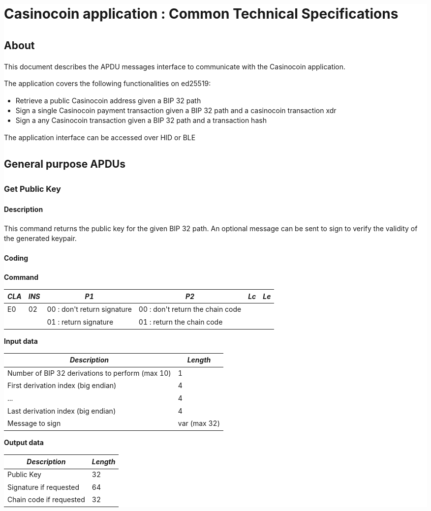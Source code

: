 # Casinocoin application : Common Technical Specifications

## About

This document describes the APDU messages interface to communicate with the Casinocoin application.

The application covers the following functionalities on ed25519:

  - Retrieve a public Casinocoin address given a BIP 32 path
  - Sign a single Casinocoin payment transaction given a BIP 32 path and a casinocoin transaction xdr
  - Sign a any Casinocoin transaction given a BIP 32 path and a transaction hash

The application interface can be accessed over HID or BLE

## General purpose APDUs

### Get Public Key

#### Description

This command returns the public key for the given BIP 32 path. An optional message can be sent to sign to verify
the validity of the generated keypair.

#### Coding

**Command**

| *CLA* | *INS*  | *P1*               | *P2*       | *Lc*     | *Le* |  
|-------|--------|--------------------|------------|----------|------|
|   E0  |   02   |  00 : don't return signature | 00 : don't return the chain code | | |
|       |        |  01 : return signature | 01 : return the chain code | | |

**Input data**

| *Description*                                                                     | *Length*     |
|-----------------------------------------------------------------------------------|--------------|
| Number of BIP 32 derivations to perform (max 10)                                  | 1            |
| First derivation index (big endian)                                               | 4            |
| ...                                                                               | 4            |
| Last derivation index (big endian)                                                | 4            |
| Message to sign                                                                   | var (max 32) |

**Output data**

| *Description*                                                                     | *Length* |
|-----------------------------------------------------------------------------------|----------|
| Public Key                                                                        | 32       |
| Signature if requested                                                            | 64       |
| Chain code if requested                                                           | 32       |
